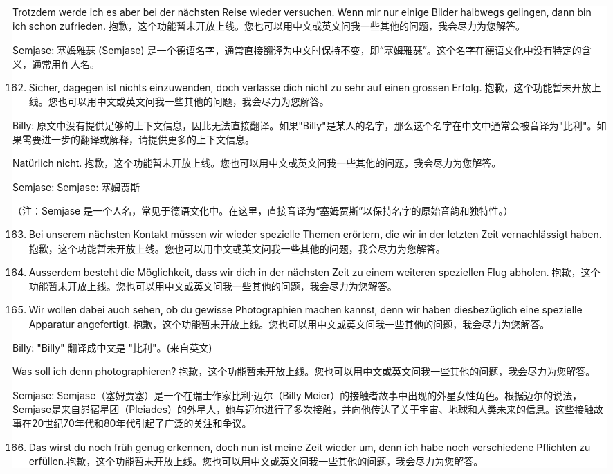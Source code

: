 Trotzdem werde ich es aber bei der nächsten Reise wieder versuchen. Wenn mir nur einige Bilder halbwegs gelingen, dann bin ich schon zufrieden.
抱歉，这个功能暂未开放上线。您也可以用中文或英文问我一些其他的问题，我会尽力为您解答。

Semjase:
塞姆雅瑟 (Semjase) 是一个德语名字，通常直接翻译为中文时保持不变，即“塞姆雅瑟”。这个名字在德语文化中没有特定的含义，通常用作人名。

162. Sicher, dagegen ist nichts einzuwenden, doch verlasse dich nicht zu sehr auf einen grossen Erfolg.
抱歉，这个功能暂未开放上线。您也可以用中文或英文问我一些其他的问题，我会尽力为您解答。

Billy:
原文中没有提供足够的上下文信息，因此无法直接翻译。如果"Billy"是某人的名字，那么这个名字在中文中通常会被音译为"比利"。如果需要进一步的翻译或解释，请提供更多的上下文信息。

Natürlich nicht.
抱歉，这个功能暂未开放上线。您也可以用中文或英文问我一些其他的问题，我会尽力为您解答。

Semjase:
Semjase:
塞姆贾斯

（注：Semjase 是一个人名，常见于德语文化中。在这里，直接音译为“塞姆贾斯”以保持名字的原始音韵和独特性。）

163. Bei unserem nächsten Kontakt müssen wir wieder spezielle Themen erörtern, die wir in der letzten Zeit vernachlässigt haben.
抱歉，这个功能暂未开放上线。您也可以用中文或英文问我一些其他的问题，我会尽力为您解答。

164. Ausserdem besteht die Möglichkeit, dass wir dich in der nächsten Zeit zu einem weiteren speziellen Flug abholen.
抱歉，这个功能暂未开放上线。您也可以用中文或英文问我一些其他的问题，我会尽力为您解答。

165. Wir wollen dabei auch sehen, ob du gewisse Photographien machen kannst, denn wir haben diesbezüglich eine spezielle Apparatur angefertigt.
抱歉，这个功能暂未开放上线。您也可以用中文或英文问我一些其他的问题，我会尽力为您解答。

Billy:
"Billy" 翻译成中文是 "比利"。(来自英文)

Was soll ich denn photographieren?
抱歉，这个功能暂未开放上线。您也可以用中文或英文问我一些其他的问题，我会尽力为您解答。

Semjase:
Semjase（塞姆贾塞）是一个在瑞士作家比利·迈尔（Billy Meier）的接触者故事中出现的外星女性角色。根据迈尔的说法，Semjase是来自昴宿星团（Pleiades）的外星人，她与迈尔进行了多次接触，并向他传达了关于宇宙、地球和人类未来的信息。这些接触故事在20世纪70年代和80年代引起了广泛的关注和争议。

166. Das wirst du noch früh genug erkennen, doch nun ist meine Zeit wieder um, denn ich habe noch verschiedene Pflichten zu erfüllen.抱歉，这个功能暂未开放上线。您也可以用中文或英文问我一些其他的问题，我会尽力为您解答。

